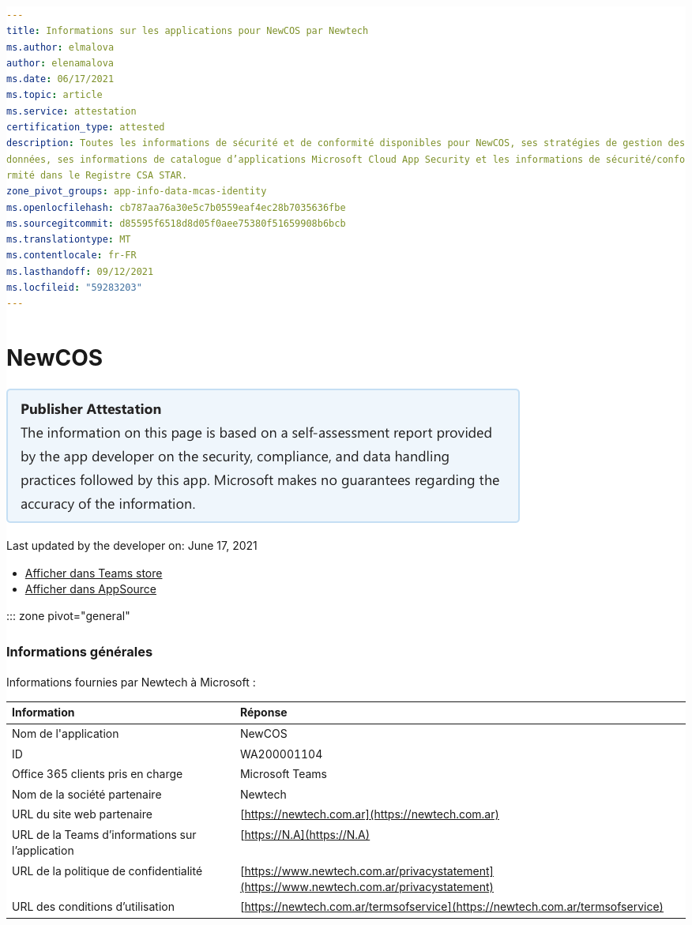 ```yaml
---
title: Informations sur les applications pour NewCOS par Newtech
ms.author: elmalova
author: elenamalova
ms.date: 06/17/2021
ms.topic: article
ms.service: attestation
certification_type: attested
description: Toutes les informations de sécurité et de conformité disponibles pour NewCOS, ses stratégies de gestion des données, ses informations de catalogue d’applications Microsoft Cloud App Security et les informations de sécurité/conformité dans le Registre CSA STAR.
zone_pivot_groups: app-info-data-mcas-identity
ms.openlocfilehash: cb787aa76a30e5c7b0559eaf4ec28b7035636fbe
ms.sourcegitcommit: d85595f6518d8d05f0aee75380f51659908b6bcb
ms.translationtype: MT
ms.contentlocale: fr-FR
ms.lasthandoff: 09/12/2021
ms.locfileid: "59283203"
---
```

# <a name="newcos"></a>NewCOS

<p></p>
<img alt="Publisher Attestation: The information on this page is based on a self-assessment report provided by the app developer on the security, compliance, and data handling practices followed by this app. Microsoft makes no guarantees regarding the accuracy of the information." src="../media/attested.png" width="650" />
<p>Last updated by the developer on: June 17, 2021</p>

* <a href="https://teams.microsoft.com/l/app/205214d0-e04b-11e9-9332-5b5c97b60069" target="_blank">Afficher dans Teams store</a>
* <a href="https://appsource.microsoft.com/product/office/WA200001104" target="_blank">Afficher dans AppSource</a>

::: zone pivot="general"

### <a name="general-information"></a>Informations générales

Informations fournies par Newtech à Microsoft :

| **Information** | **Réponse** |
|:----------------|:-------------|
| Nom de l'application | NewCOS |
| ID | WA200001104 |
| Office 365 clients pris en charge | Microsoft Teams |
| Nom de la société partenaire | Newtech |
| URL du site web partenaire | [https://newtech.com.ar](https://newtech.com.ar) |
| URL de la Teams d’informations sur l’application | [https://N.A](https://N.A) |
| URL de la politique de confidentialité | [https://www.newtech.com.ar/privacystatement](https://www.newtech.com.ar/privacystatement) |
| URL des conditions d’utilisation | [https://newtech.com.ar/termsofservice](https://newtech.com.ar/termsofservice) |